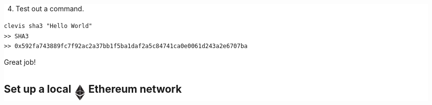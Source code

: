 4.  Test out a command.

```
clevis sha3 "Hello World"
>> SHA3
>> 0x592fa743889fc7f92ac2a37bb1f5ba1daf2a5c84741ca0e0061d243a2e6707ba
```

Great job!

## Set up a local <img alt="ethereum" src="readme-resources/eth.png" align="middle" width="25"> Ethereum network
